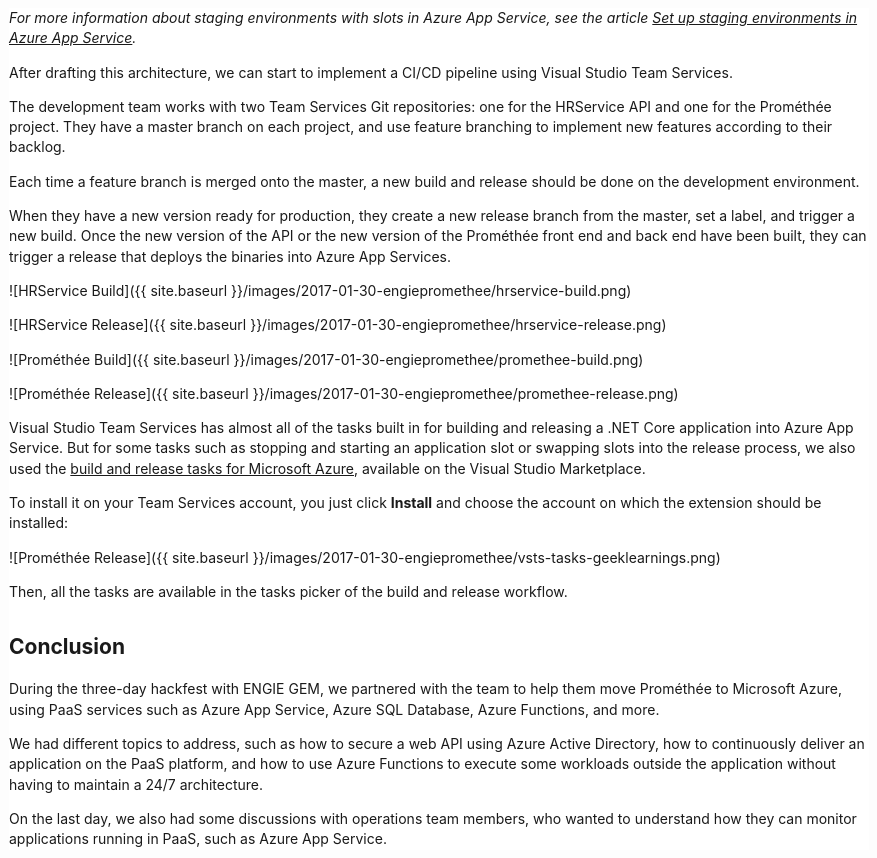 *For more information about staging environments with slots in Azure App Service, see the article [Set up staging environments in Azure App Service](https://docs.microsoft.com/en-us/azure/app-service-web/web-sites-staged-publishing).*

After drafting this architecture, we can start to implement a CI/CD pipeline using Visual Studio Team Services.

The development team works with two Team Services Git repositories: one for the HRService API and one for the Prométhée project. They have a master branch on each project, and use feature branching to implement new features according to their backlog.

Each time a feature branch is merged onto the master, a new build and release should be done on the development environment.

When they have a new version ready for production, they create a new release branch from the master, set a label, and trigger a new build. Once the new version of the API or the new version of the Prométhée front end and back end have been built, they can trigger a release that deploys the binaries into Azure App Services.

![HRService Build]({{ site.baseurl }}/images/2017-01-30-engiepromethee/hrservice-build.png)


![HRService Release]({{ site.baseurl }}/images/2017-01-30-engiepromethee/hrservice-release.png)


![Prométhée Build]({{ site.baseurl }}/images/2017-01-30-engiepromethee/promethee-build.png)


![Prométhée Release]({{ site.baseurl }}/images/2017-01-30-engiepromethee/promethee-release.png)


Visual Studio Team Services has almost all of the tasks built in for building and releasing a .NET Core application into Azure App Service. But for some tasks such as stopping and starting an application slot or swapping slots into the release process, we also used the [build and release tasks for Microsoft Azure](https://marketplace.visualstudio.com/items?itemName=geeklearningio.gl-vsts-tasks-azure), available on the Visual Studio Marketplace.

To install it on your Team Services account, you just click **Install** and choose the account on which the extension should be installed:

![Prométhée Release]({{ site.baseurl }}/images/2017-01-30-engiepromethee/vsts-tasks-geeklearnings.png)


Then, all the tasks are available in the tasks picker of the build and release workflow.
 
## Conclusion ##

During the three-day hackfest with ENGIE GEM, we partnered with the team to help them move Prométhée to Microsoft Azure, using PaaS services such as Azure App Service, Azure SQL Database, Azure Functions, and more.

We had different topics to address, such as how to secure a web API using Azure Active Directory, how to continuously deliver an application on the PaaS platform, and how to use Azure Functions to execute some workloads outside the application without having to maintain a 24/7 architecture.

On the last day, we also had some discussions with operations team members, who wanted to understand how they can monitor applications running in PaaS, such as Azure App Service. 
